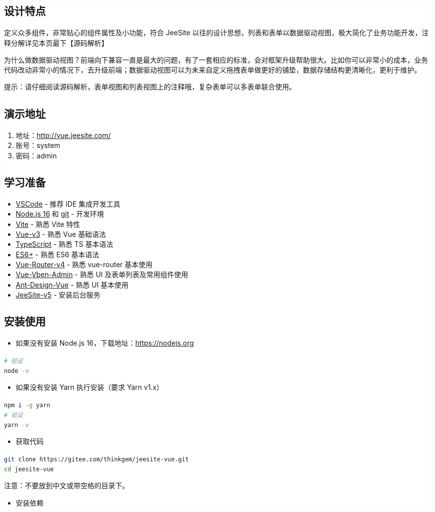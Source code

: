 ## 设计特点

定义众多组件，非常贴心的组件属性及小功能，符合 JeeSite 以往的设计思想，列表和表单以数据驱动视图，极大简化了业务功能开发，注释分解详见本页最下【源码解析】

为什么做数据驱动视图？前端向下兼容一直是最大的问题，有了一套相应的标准，会对框架升级帮助很大。比如你可以非常小的成本，业务代码改动非常小的情况下，去升级前端；数据驱动视图可以为未来自定义拖拽表单做更好的铺垫，数据存储结构更清晰化，更利于维护。

提示：请仔细阅读源码解析，表单视图和列表视图上的注释哦，复杂表单可以多表单联合使用。

## 演示地址

1. 地址：<http://vue.jeesite.com/>
2. 账号：system
3. 密码：admin

## 学习准备

- [VSCode](https://code.visualstudio.com/) - 推荐 IDE 集成开发工具
- [Node.js 16](http://nodejs.org/) 和 [git](https://git-scm.com/) - 开发环境
- [Vite](https://vitejs.dev/) - 熟悉 Vite 特性
- [Vue-v3](https://v3.vuejs.org/) - 熟悉 Vue 基础语法
- [TypeScript](https://www.typescriptlang.org/) - 熟悉 TS 基本语法
- [ES6+](http://es6.ruanyifeng.com/) - 熟悉 ES6 基本语法
- [Vue-Router-v4](https://next.router.vuejs.org/) - 熟悉 vue-router 基本使用
- [Vue-Vben-Admin](https://vvbin.cn/doc-next/) - 熟悉 UI 及表单列表及常用组件使用
- [Ant-Design-Vue](https://2x.antdv.com/docs/vue/introduce-cn/) - 熟悉 UI 基本使用
- [JeeSite-v5](https://gitee.com/thinkgem/jeesite4/tree/v5.1/) - 安装后台服务

## 安装使用

- 如果没有安装 Node.js 16，下载地址：<https://nodejs.org>

```bash
# 验证
node -v
```

- 如果没有安装 Yarn 执行安装（要求 Yarn v1.x）

```bash
npm i -g yarn
# 验证
yarn -v
```

- 获取代码

```bash
git clone https://gitee.com/thinkgem/jeesite-vue.git
cd jeesite-vue
```
注意：不要放到中文或带空格的目录下。

- 安装依赖
